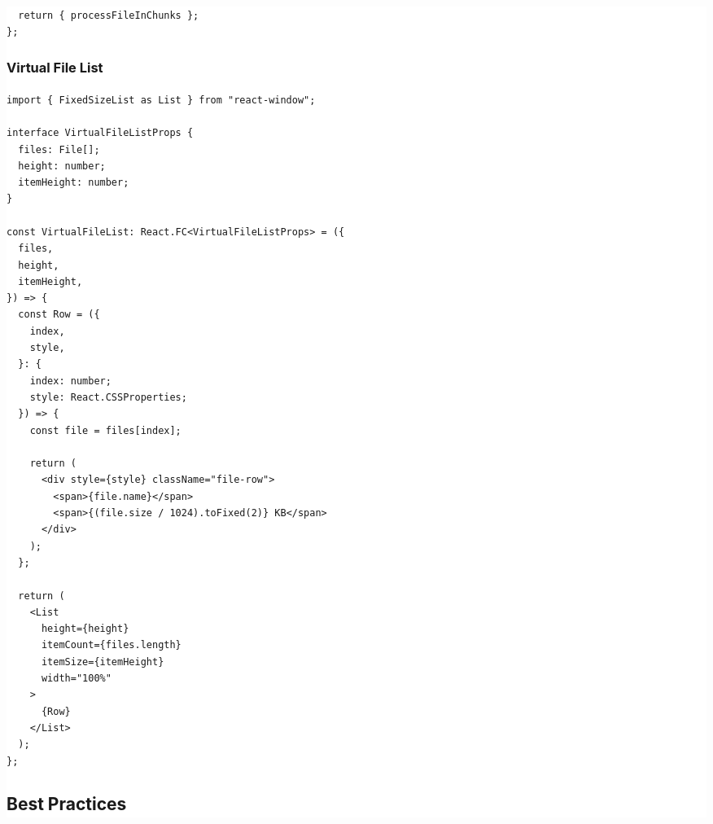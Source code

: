 ```tsx
  return { processFileInChunks };
};
```

### Virtual File List

```tsx
import { FixedSizeList as List } from "react-window";

interface VirtualFileListProps {
  files: File[];
  height: number;
  itemHeight: number;
}

const VirtualFileList: React.FC<VirtualFileListProps> = ({
  files,
  height,
  itemHeight,
}) => {
  const Row = ({
    index,
    style,
  }: {
    index: number;
    style: React.CSSProperties;
  }) => {
    const file = files[index];

    return (
      <div style={style} className="file-row">
        <span>{file.name}</span>
        <span>{(file.size / 1024).toFixed(2)} KB</span>
      </div>
    );
  };

  return (
    <List
      height={height}
      itemCount={files.length}
      itemSize={itemHeight}
      width="100%"
    >
      {Row}
    </List>
  );
};
```

## Best Practices
